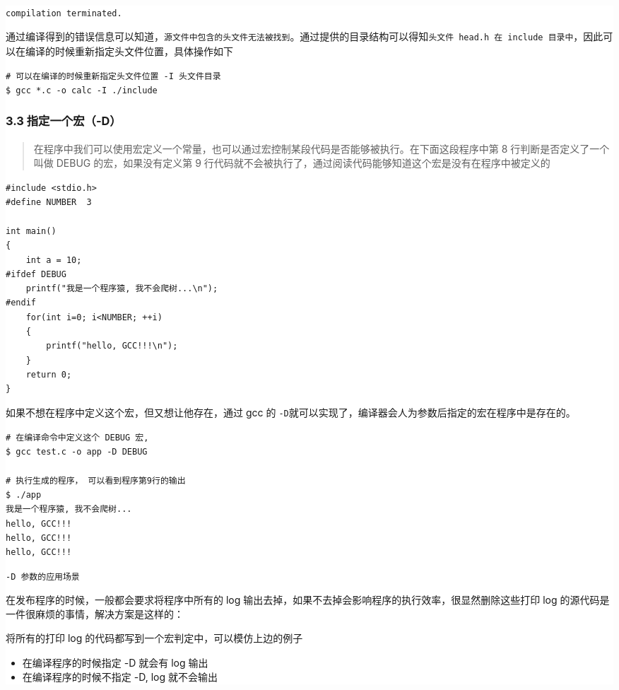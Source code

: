 ```shell
compilation terminated.
```

通过编译得到的错误信息可以知道，`源文件中包含的头文件无法被找到`。通过提供的目录结构可以得知`头文件 head.h 在 include 目录中`，因此可以在编译的时候重新指定头文件位置，具体操作如下

```shell
# 可以在编译的时候重新指定头文件位置 -I 头文件目录
$ gcc *.c -o calc -I ./include
```

### 	3.3 指定一个宏（-D）

> 在程序中我们可以使用宏定义一个常量，也可以通过宏控制某段代码是否能够被执行。在下面这段程序中第 8 行判断是否定义了一个叫做 DEBUG 的宏，如果没有定义第 9 行代码就不会被执行了，通过阅读代码能够知道这个宏是没有在程序中被定义的
>

```// test.c
#include <stdio.h>
#define NUMBER  3

int main()
{
    int a = 10;
#ifdef DEBUG
    printf("我是一个程序猿, 我不会爬树...\n");
#endif
    for(int i=0; i<NUMBER; ++i)
    {
        printf("hello, GCC!!!\n");
    }
    return 0;
}
```

如果不想在程序中定义这个宏，但又想让他存在，通过 gcc 的 `-D`就可以实现了，编译器会人为参数后指定的宏在程序中是存在的。

```shell
# 在编译命令中定义这个 DEBUG 宏, 
$ gcc test.c -o app -D DEBUG

# 执行生成的程序， 可以看到程序第9行的输出
$ ./app 
我是一个程序猿, 我不会爬树...
hello, GCC!!!
hello, GCC!!!
hello, GCC!!!
```

`-D 参数的应用场景`

在发布程序的时候，一般都会要求将程序中所有的 log 输出去掉，如果不去掉会影响程序的执行效率，很显然删除这些打印 log 的源代码是一件很麻烦的事情，解决方案是这样的：

将所有的打印 log 的代码都写到一个宏判定中，可以模仿上边的例子

- 在编译程序的时候指定 -D 就会有 log 输出
- 在编译程序的时候不指定 -D, log 就不会输出
